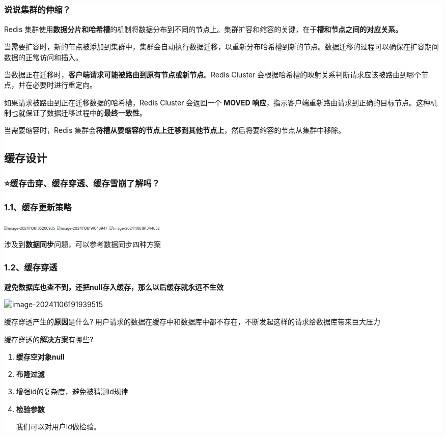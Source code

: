 

### 说说集群的伸缩？

Redis 集群使用**数据分片和哈希槽**的机制将数据分布到不同的节点上。集群扩容和缩容的关键，在于**槽和节点之间的对应关系。**



当需要扩容时，新的节点被添加到集群中，集群会自动执行数据迁移，以重新分布哈希槽到新的节点。数据迁移的过程可以确保在扩容期间数据的正常访问和插入。

当数据正在迁移时，**客户端请求可能被路由到原有节点或新节点**。Redis Cluster 会根据哈希槽的映射关系判断请求应该被路由到哪个节点，并在必要时进行重定向。

如果请求被路由到正在迁移数据的哈希槽，Redis Cluster 会返回一个 **MOVED 响应**，指示客户端重新路由请求到正确的目标节点。这种机制也就保证了数据迁移过程中的**最终一致性**。



当需要缩容时，Redis 集群会**将槽从要缩容的节点上迁移到其他节点上**，然后将要缩容的节点从集群中移除。







## 缓存设计

### :star:缓存击穿、缓存穿透、缓存雪崩了解吗？

### 1.1、缓存更新策略

<img src="https://raw.githubusercontent.com/raosirui/Picture/main/markdown/202411091858076.png" alt="image-20241106185200935" style="zoom: 50%;" />

<img src="https://raw.githubusercontent.com/raosirui/Picture/main/markdown/202411091858077.png" alt="image-20241106191046947" style="zoom:50%;" />

<img src="https://raw.githubusercontent.com/raosirui/Picture/main/markdown/202411091858078.png" alt="image-20241106191344652" style="zoom:50%;" />

涉及到**数据同步**问题，可以参考数据同步四种方案



### 1.2、缓存穿透

**避免数据库也查不到，还把null存入缓存，那么以后缓存就永远不生效**

![image-20241106191939515](https://raw.githubusercontent.com/raosirui/Picture/main/markdown/202411091858079.png)

缓存穿透产生的**原因**是什么?
用户请求的数据在缓存中和数据库中都不存在，不断发起这样的请求给数据库带来巨大压力

缓存穿透的**解决方案**有哪些?

1. **缓存空对象null**

2. **布隆过滤**

3. 增强id的复杂度，避免被猜测id规律

4. **检验参数**

   我们可以对用户id做检验。

